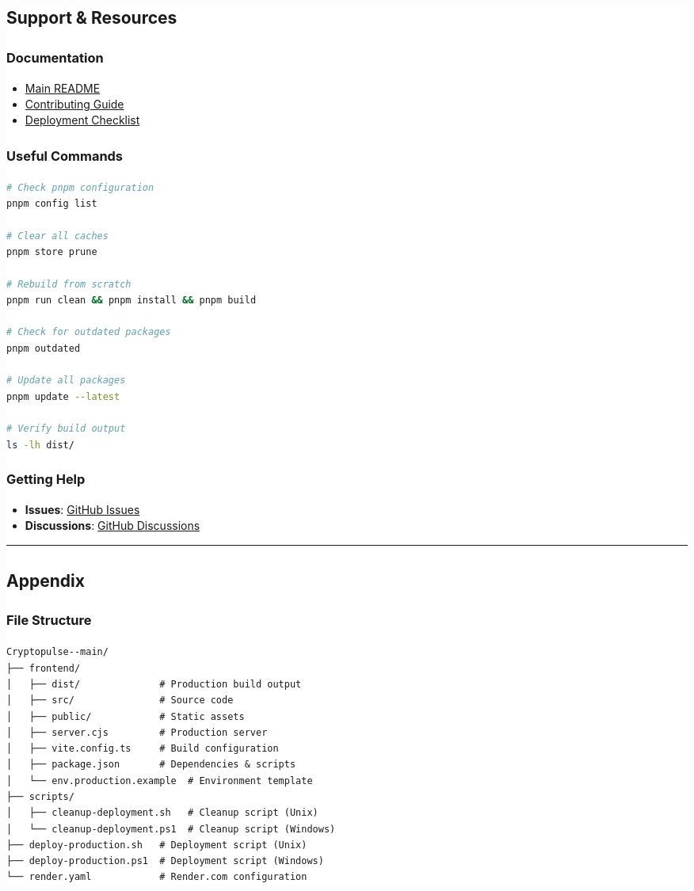 
## Support & Resources

### Documentation
- [Main README](README.md)
- [Contributing Guide](Cryptopulse--main/CONTRIBUTING.md)
- [Deployment Checklist](DEPLOYMENT_CHECKLIST.md)

### Useful Commands

```bash
# Check pnpm configuration
pnpm config list

# Clear all caches
pnpm store prune

# Rebuild from scratch
pnpm run clean && pnpm install && pnpm build

# Check for outdated packages
pnpm outdated

# Update all packages
pnpm update --latest

# Verify build output
ls -lh dist/
```

### Getting Help

- **Issues**: [GitHub Issues](https://github.com/telangrocks/CryptoPulse-Trading-Bot/issues)
- **Discussions**: [GitHub Discussions](https://github.com/telangrocks/CryptoPulse-Trading-Bot/discussions)

---

## Appendix

### File Structure

```
Cryptopulse--main/
├── frontend/
│   ├── dist/              # Production build output
│   ├── src/               # Source code
│   ├── public/            # Static assets
│   ├── server.cjs         # Production server
│   ├── vite.config.ts     # Build configuration
│   ├── package.json       # Dependencies & scripts
│   └── env.production.example  # Environment template
├── scripts/
│   ├── cleanup-deployment.sh   # Cleanup script (Unix)
│   └── cleanup-deployment.ps1  # Cleanup script (Windows)
├── deploy-production.sh   # Deployment script (Unix)
├── deploy-production.ps1  # Deployment script (Windows)
└── render.yaml            # Render.com configuration
```
